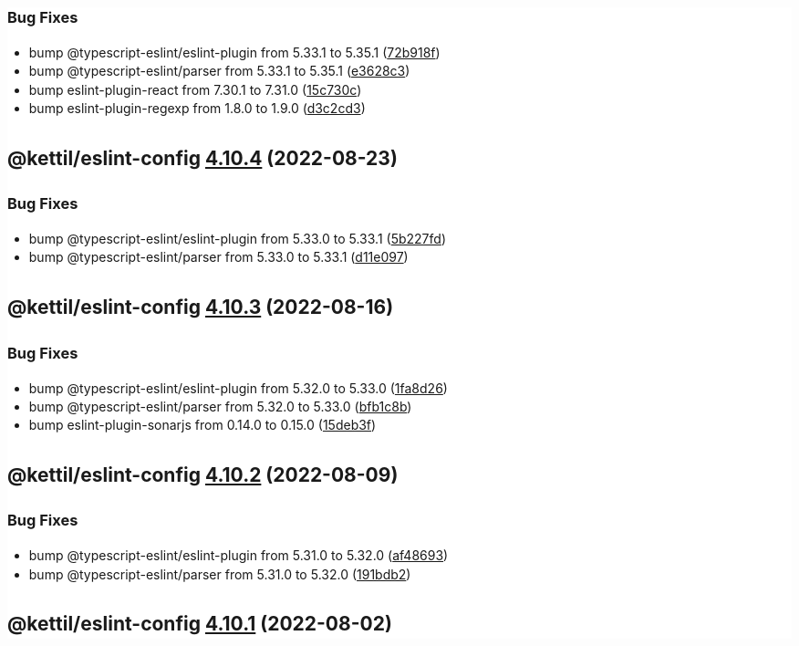 
### Bug Fixes

* bump @typescript-eslint/eslint-plugin from 5.33.1 to 5.35.1 ([72b918f](https://github.com/kettil/ts-toolbox/commit/72b918f93b8ba72937f4700c5846262cfcc1a163))
* bump @typescript-eslint/parser from 5.33.1 to 5.35.1 ([e3628c3](https://github.com/kettil/ts-toolbox/commit/e3628c33de8ffaf79d607c6b7bb6facebf0ecff0))
* bump eslint-plugin-react from 7.30.1 to 7.31.0 ([15c730c](https://github.com/kettil/ts-toolbox/commit/15c730c3061786be317d461b992dd22f4adf4e27))
* bump eslint-plugin-regexp from 1.8.0 to 1.9.0 ([d3c2cd3](https://github.com/kettil/ts-toolbox/commit/d3c2cd3b2d26d8ea9c41134f65adf05921ea9b74))

## @kettil/eslint-config [4.10.4](https://github.com/kettil/ts-toolbox/compare/@kettil/eslint-config@4.10.3...@kettil/eslint-config@4.10.4) (2022-08-23)


### Bug Fixes

* bump @typescript-eslint/eslint-plugin from 5.33.0 to 5.33.1 ([5b227fd](https://github.com/kettil/ts-toolbox/commit/5b227fd7d8b785948ae6478b7864df4964f3d099))
* bump @typescript-eslint/parser from 5.33.0 to 5.33.1 ([d11e097](https://github.com/kettil/ts-toolbox/commit/d11e0971869602dd148074ce0bcd935cbc246fcf))

## @kettil/eslint-config [4.10.3](https://github.com/kettil/ts-toolbox/compare/@kettil/eslint-config@4.10.2...@kettil/eslint-config@4.10.3) (2022-08-16)


### Bug Fixes

* bump @typescript-eslint/eslint-plugin from 5.32.0 to 5.33.0 ([1fa8d26](https://github.com/kettil/ts-toolbox/commit/1fa8d2629fa174f4dc0d0b2016ddaaae8795e0eb))
* bump @typescript-eslint/parser from 5.32.0 to 5.33.0 ([bfb1c8b](https://github.com/kettil/ts-toolbox/commit/bfb1c8bcc54560f293530d5b905edc7a3b4a6d40))
* bump eslint-plugin-sonarjs from 0.14.0 to 0.15.0 ([15deb3f](https://github.com/kettil/ts-toolbox/commit/15deb3f23ad0bf77743cfc4054a2d8b285ebc14c))

## @kettil/eslint-config [4.10.2](https://github.com/kettil/ts-toolbox/compare/@kettil/eslint-config@4.10.1...@kettil/eslint-config@4.10.2) (2022-08-09)


### Bug Fixes

* bump @typescript-eslint/eslint-plugin from 5.31.0 to 5.32.0 ([af48693](https://github.com/kettil/ts-toolbox/commit/af48693c70487eaec42b03d3c297b2bbc17316ca))
* bump @typescript-eslint/parser from 5.31.0 to 5.32.0 ([191bdb2](https://github.com/kettil/ts-toolbox/commit/191bdb2c7a3844030221223f7240930f26b62ddd))

## @kettil/eslint-config [4.10.1](https://github.com/kettil/ts-toolbox/compare/@kettil/eslint-config@4.10.0...@kettil/eslint-config@4.10.1) (2022-08-02)
